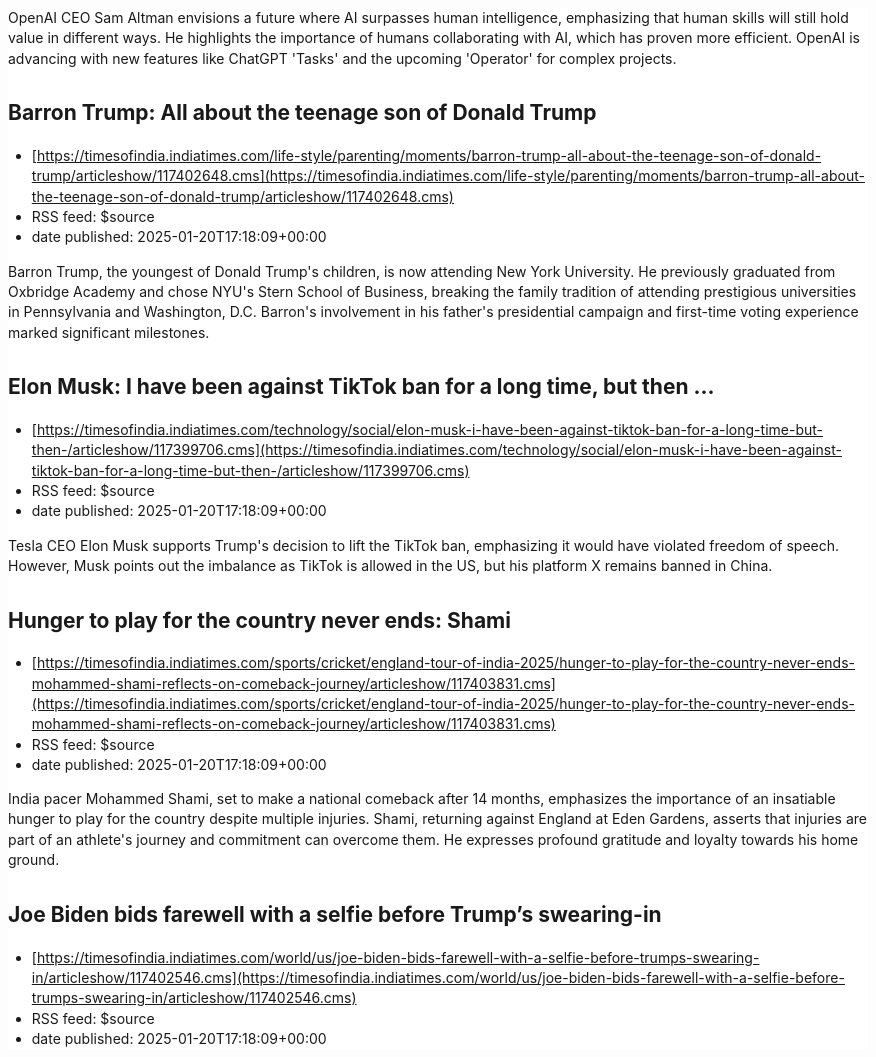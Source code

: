 OpenAI CEO Sam Altman envisions a future where AI surpasses human intelligence, emphasizing that human skills will still hold value in different ways. He highlights the importance of humans collaborating with AI, which has proven more efficient. OpenAI is advancing with new features like ChatGPT 'Tasks' and the upcoming 'Operator' for complex projects.

## Barron Trump: All about the teenage son of Donald Trump
 - [https://timesofindia.indiatimes.com/life-style/parenting/moments/barron-trump-all-about-the-teenage-son-of-donald-trump/articleshow/117402648.cms](https://timesofindia.indiatimes.com/life-style/parenting/moments/barron-trump-all-about-the-teenage-son-of-donald-trump/articleshow/117402648.cms)
 - RSS feed: $source
 - date published: 2025-01-20T17:18:09+00:00

Barron Trump, the youngest of Donald Trump's children, is now attending New York University. He previously graduated from Oxbridge Academy and chose NYU's Stern School of Business, breaking the family tradition of attending prestigious universities in Pennsylvania and Washington, D.C. Barron's involvement in his father's presidential campaign and first-time voting experience marked significant milestones.

## Elon Musk: I have been against TikTok ban for a long time, but then ...
 - [https://timesofindia.indiatimes.com/technology/social/elon-musk-i-have-been-against-tiktok-ban-for-a-long-time-but-then-/articleshow/117399706.cms](https://timesofindia.indiatimes.com/technology/social/elon-musk-i-have-been-against-tiktok-ban-for-a-long-time-but-then-/articleshow/117399706.cms)
 - RSS feed: $source
 - date published: 2025-01-20T17:18:09+00:00

Tesla CEO Elon Musk supports Trump's decision to lift the TikTok ban, emphasizing it would have violated freedom of speech. However, Musk points out the imbalance as TikTok is allowed in the US, but his platform X remains banned in China.

## Hunger to play for the country never ends: Shami
 - [https://timesofindia.indiatimes.com/sports/cricket/england-tour-of-india-2025/hunger-to-play-for-the-country-never-ends-mohammed-shami-reflects-on-comeback-journey/articleshow/117403831.cms](https://timesofindia.indiatimes.com/sports/cricket/england-tour-of-india-2025/hunger-to-play-for-the-country-never-ends-mohammed-shami-reflects-on-comeback-journey/articleshow/117403831.cms)
 - RSS feed: $source
 - date published: 2025-01-20T17:18:09+00:00

India pacer Mohammed Shami, set to make a national comeback after 14 months, emphasizes the importance of an insatiable hunger to play for the country despite multiple injuries. Shami, returning against England at Eden Gardens, asserts that injuries are part of an athlete's journey and commitment can overcome them. He expresses profound gratitude and loyalty towards his home ground.

## Joe Biden bids farewell with a selfie before Trump’s swearing-in
 - [https://timesofindia.indiatimes.com/world/us/joe-biden-bids-farewell-with-a-selfie-before-trumps-swearing-in/articleshow/117402546.cms](https://timesofindia.indiatimes.com/world/us/joe-biden-bids-farewell-with-a-selfie-before-trumps-swearing-in/articleshow/117402546.cms)
 - RSS feed: $source
 - date published: 2025-01-20T17:18:09+00:00
